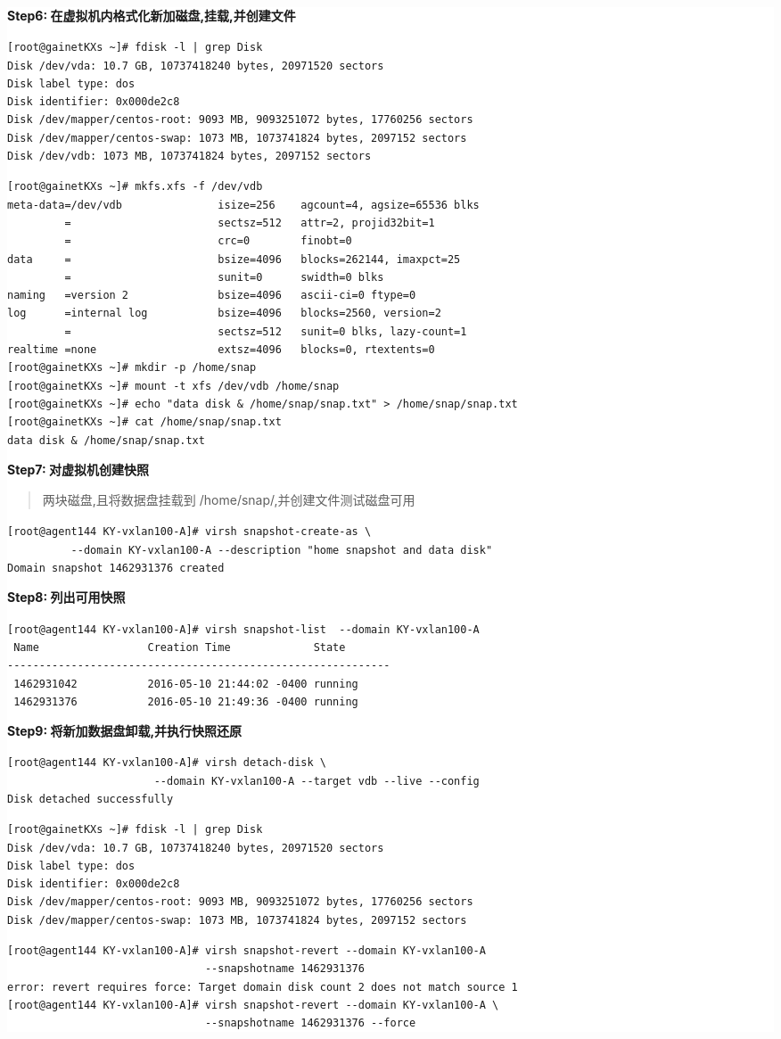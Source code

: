 **Step6: 在虚拟机内格式化新加磁盘,挂载,并创建文件**
```
[root@gainetKXs ~]# fdisk -l | grep Disk
Disk /dev/vda: 10.7 GB, 10737418240 bytes, 20971520 sectors
Disk label type: dos
Disk identifier: 0x000de2c8
Disk /dev/mapper/centos-root: 9093 MB, 9093251072 bytes, 17760256 sectors
Disk /dev/mapper/centos-swap: 1073 MB, 1073741824 bytes, 2097152 sectors
Disk /dev/vdb: 1073 MB, 1073741824 bytes, 2097152 sectors
```
```
[root@gainetKXs ~]# mkfs.xfs -f /dev/vdb
meta-data=/dev/vdb               isize=256    agcount=4, agsize=65536 blks
         =                       sectsz=512   attr=2, projid32bit=1
         =                       crc=0        finobt=0
data     =                       bsize=4096   blocks=262144, imaxpct=25
         =                       sunit=0      swidth=0 blks
naming   =version 2              bsize=4096   ascii-ci=0 ftype=0
log      =internal log           bsize=4096   blocks=2560, version=2
         =                       sectsz=512   sunit=0 blks, lazy-count=1
realtime =none                   extsz=4096   blocks=0, rtextents=0
[root@gainetKXs ~]# mkdir -p /home/snap
[root@gainetKXs ~]# mount -t xfs /dev/vdb /home/snap
[root@gainetKXs ~]# echo "data disk & /home/snap/snap.txt" > /home/snap/snap.txt
[root@gainetKXs ~]# cat /home/snap/snap.txt
data disk & /home/snap/snap.txt
```

**Step7: 对虚拟机创建快照**

> 两块磁盘,且将数据盘挂载到 /home/snap/,并创建文件测试磁盘可用

```
[root@agent144 KY-vxlan100-A]# virsh snapshot-create-as \
          --domain KY-vxlan100-A --description "home snapshot and data disk"
Domain snapshot 1462931376 created
```

**Step8: 列出可用快照**

```
[root@agent144 KY-vxlan100-A]# virsh snapshot-list  --domain KY-vxlan100-A
 Name                 Creation Time             State
------------------------------------------------------------
 1462931042           2016-05-10 21:44:02 -0400 running
 1462931376           2016-05-10 21:49:36 -0400 running
```

**Step9: 将新加数据盘卸载,并执行快照还原**
```
[root@agent144 KY-vxlan100-A]# virsh detach-disk \
                       --domain KY-vxlan100-A --target vdb --live --config
Disk detached successfully
```
```
[root@gainetKXs ~]# fdisk -l | grep Disk
Disk /dev/vda: 10.7 GB, 10737418240 bytes, 20971520 sectors
Disk label type: dos
Disk identifier: 0x000de2c8
Disk /dev/mapper/centos-root: 9093 MB, 9093251072 bytes, 17760256 sectors
Disk /dev/mapper/centos-swap: 1073 MB, 1073741824 bytes, 2097152 sectors
```
```
[root@agent144 KY-vxlan100-A]# virsh snapshot-revert --domain KY-vxlan100-A 
                               --snapshotname 1462931376
error: revert requires force: Target domain disk count 2 does not match source 1
[root@agent144 KY-vxlan100-A]# virsh snapshot-revert --domain KY-vxlan100-A \
                               --snapshotname 1462931376 --force
```